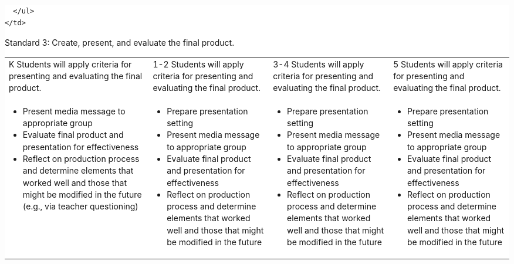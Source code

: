       </ul>
    </td>
  </tr>
</table>

Standard 3: Create, present, and evaluate the final product.

<table>
  <tr>
    <td>K Students will apply criteria for presenting and evaluating the final product.</td>
    <td>1-2 Students will apply criteria for presenting and evaluating the final product.</td>
    <td>3-4 Students will apply criteria for presenting and evaluating the final product.</td>
    <td>5 Students will apply criteria for presenting and evaluating the final product.</td>
  </tr>
  <tr>
    <td>
      <ul>
        <li>Present media message to appropriate group</li>
        <li>Evaluate final product and presentation for effectiveness</li>
        <li>Reflect on production process and determine elements that worked well and those that might be modified in the future (e.g., via teacher questioning)</li>
      </ul>
    </td>
    <td>
      <ul>
        <li>Prepare presentation setting</li>
        <li>Present media message to appropriate group</li>
        <li>Evaluate final product and presentation for effectiveness</li>
        <li>Reflect on production process and determine elements that worked well and those that might be modified in the future</li>
      </ul>
    </td>
    <td>
      <ul>
        <li>Prepare presentation setting</li>
        <li>Present media message to appropriate group</li>
        <li>Evaluate final product and presentation for effectiveness</li>
        <li>Reflect on production process and determine elements that worked well and those that might be modified in the future</li>
      </ul>
    </td>
    <td>
      <ul>
        <li>Prepare presentation setting</li>
        <li>Present media message to appropriate group</li>
        <li>Evaluate final product and presentation for effectiveness</li>
        <li>Reflect on production process and determine elements that worked well and those that might be modified in the future</li>
      </ul>
    </td>
  </tr>
</table>
